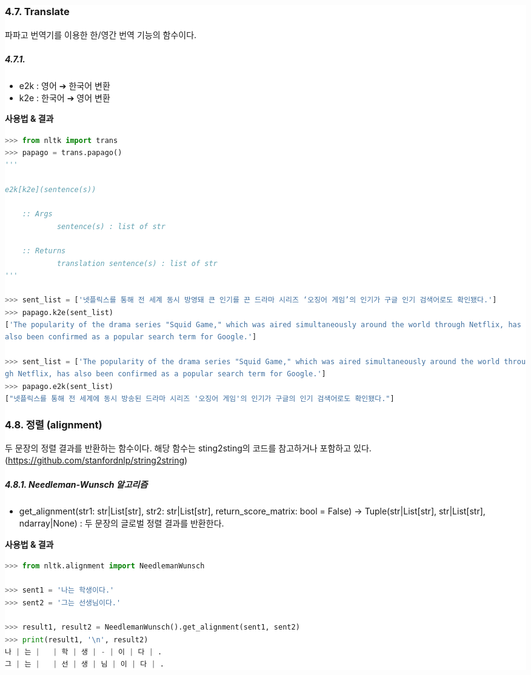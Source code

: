 
### 4.7. Translate 

파파고 번역기를 이용한 한/영간 번역 기능의 함수이다.

##### 4.7.1. 

* e2k : 영어 ➔ 한국어 변환
* k2e : 한국어 ➔ 영어 변환

**사용법 & 결과**

~~~python
>>> from nltk import trans
>>> papago = trans.papago()
'''

e2k[k2e](sentence(s))

	:: Args
			sentence(s) : list of str
			
	:: Returns 
			translation sentence(s) : list of str
'''

>>> sent_list = ['넷플릭스를 통해 전 세계 동시 방영돼 큰 인기를 끈 드라마 시리즈 ‘오징어 게임’의 인기가 구글 인기 검색어로도 확인됐다.']
>>> papago.k2e(sent_list)
['The popularity of the drama series "Squid Game," which was aired simultaneously around the world through Netflix, has also been confirmed as a popular search term for Google.']

>>> sent_list = ['The popularity of the drama series "Squid Game," which was aired simultaneously around the world through Netflix, has also been confirmed as a popular search term for Google.']
>>> papago.e2k(sent_list)
["넷플릭스를 통해 전 세계에 동시 방송된 드라마 시리즈 '오징어 게임'의 인기가 구글의 인기 검색어로도 확인됐다."]
~~~

### 4.8. 정렬 (alignment)

두 문장의 정렬 결과를 반환하는 함수이다.
해당 함수는 sting2sting의 코드를 참고하거나 포함하고 있다. (https://github.com/stanfordnlp/string2string)

##### 4.8.1. Needleman-Wunsch 알고리즘

* get_alignment(str1: str|List[str], str2: str|List[str], return_score_matrix: bool = False) -> Tuple(str|List[str], str|List[str], ndarray|None) : 두 문장의 글로벌 정렬 결과를 반환한다.

**사용법 & 결과**

~~~python
>>> from nltk.alignment import NeedlemanWunsch

>>> sent1 = '나는 학생이다.'
>>> sent2 = '그는 선생님이다.'

>>> result1, result2 = NeedlemanWunsch().get_alignment(sent1, sent2)
>>> print(result1, '\n', result2)
나 | 는 |   | 학 | 생 | - | 이 | 다 | .
그 | 는 |   | 선 | 생 | 님 | 이 | 다 | .
~~~
